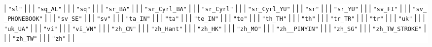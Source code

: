 | `"sl"`              |             |
| `"sq_AL"`           |             |
| `"sq"`              |             |
| `"sr_BA"`           |             |
| `"sr_Cyrl_BA"`      |             |
| `"sr_Cyrl"`         |             |
| `"sr_Cyrl_YU"`      |             |
| `"sr"`              |             |
| `"sr_YU"`           |             |
| `"sv_FI"`           |             |
| `"sv__PHONEBOOK"`   |             |
| `"sv_SE"`           |             |
| `"sv"`              |             |
| `"ta_IN"`           |             |
| `"ta"`              |             |
| `"te_IN"`           |             |
| `"te"`              |             |
| `"th_TH"`           |             |
| `"th"`              |             |
| `"tr_TR"`           |             |
| `"tr"`              |             |
| `"uk"`              |             |
| `"uk_UA"`           |             |
| `"vi"`              |             |
| `"vi_VN"`           |             |
| `"zh_CN"`           |             |
| `"zh_Hant"`         |             |
| `"zh_HK"`           |             |
| `"zh_MO"`           |             |
| `"zh__PINYIN"`      |             |
| `"zh_SG"`           |             |
| `"zh_TW_STROKE"`    |             |
| `"zh_TW"`           |             |
| `"zh"`              |             |

